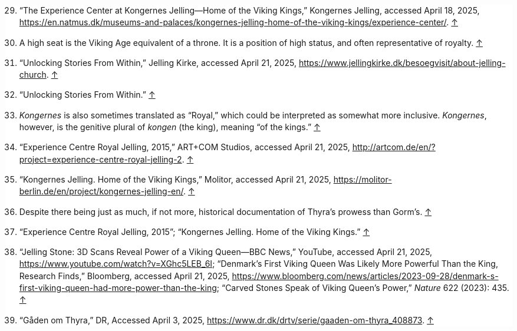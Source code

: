 29. “The Experience Center at Kongernes Jelling—Home of the Viking Kings,” Kongernes Jelling, accessed April 18, 2025, <https://en.natmus.dk/museums-and-palaces/kongernes-jelling-home-of-the-viking-kings/experience-center/>. [↑](#footnote-ref-29)

30. A high seat is the Viking Age equivalent of a throne. It is a position of high status, and often representative of royalty. [↑](#footnote-ref-30)

31. “Unlocking Stories From Within,” Jelling Kirke, accessed April 21, 2025, <https://www.jellingkirke.dk/besoegvisit/about-jelling-church>. [↑](#footnote-ref-31)

32. “Unlocking Stories From Within.” [↑](#footnote-ref-32)

33. _Kongernes_ is also sometimes translated as “Royal,” which could be interpreted as somewhat more inclusive. _Kongernes_, however, is the genitive plural of _kongen_ (the king), meaning “of the kings.” [↑](#footnote-ref-33)

34. “Experience Centre Royal Jelling, 2015,” ART+COM Studios, accessed April 21, 2025, <http://artcom.de/en/?project=experience-centre-royal-jelling-2>. [↑](#footnote-ref-34)

35. “Kongernes Jelling. Home of the Viking Kings,” Molitor, accessed April 21, 2025, <https://molitor-berlin.de/en/project/kongernes-jelling-en/>. [↑](#footnote-ref-35)

36. Despite there being just as much, if not more, historical documentation of Thyra’s prowess than Gorm’s. [↑](#footnote-ref-36)

37. “Experience Centre Royal Jelling, 2015”; “Kongernes Jelling. Home of the Viking Kings.” [↑](#footnote-ref-37)

38. “Jelling Stone: 3D Scans Reveal Power of a Viking Queen—BBC News,” YouTube, accessed April 21, 2025, <https://www.youtube.com/watch?v=XGhc5LEB_6I>; “Denmark’s First Viking Queen Was Likely More Powerful Than the King, Research Finds,” Bloomberg, accessed April 21, 2025, <https://www.bloomberg.com/news/articles/2023-09-28/denmark-s-first-viking-queen-had-more-power-than-the-king>; “Carved Stones Speak of Viking Queen’s Power,” _Nature_ 622 (2023): 435. [↑](#footnote-ref-38)

39. “Gåden om Thyra,” DR, Accessed April 3, 2025, <https://www.dr.dk/drtv/serie/gaaden-om-thyra_408873>. [↑](#footnote-ref-39)
